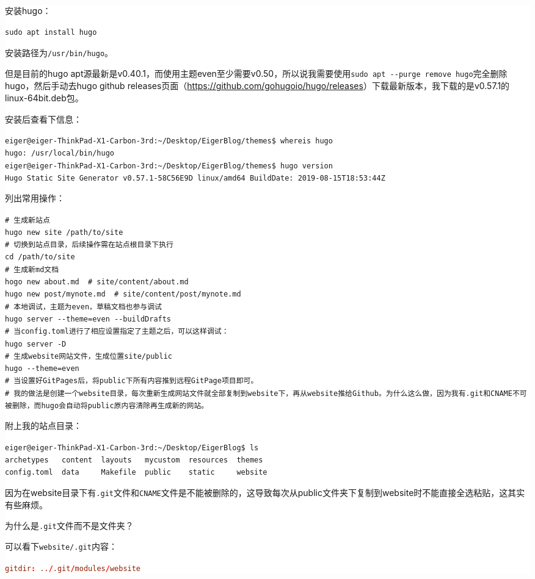 安装hugo：

```shell
sudo apt install hugo
```

安装路径为`/usr/bin/hugo`。

但是目前的hugo apt源最新是v0.40.1，而使用主题even至少需要v0.50，所以说我需要使用`sudo apt --purge remove hugo`完全删除hugo，然后手动去hugo github releases页面（<https://github.com/gohugoio/hugo/releases>）下载最新版本，我下载的是v0.57.1的linux-64bit.deb包。

安装后查看下信息：

```shell
eiger@eiger-ThinkPad-X1-Carbon-3rd:~/Desktop/EigerBlog/themes$ whereis hugo
hugo: /usr/local/bin/hugo
eiger@eiger-ThinkPad-X1-Carbon-3rd:~/Desktop/EigerBlog/themes$ hugo version
Hugo Static Site Generator v0.57.1-58C56E9D linux/amd64 BuildDate: 2019-08-15T18:53:44Z
```

列出常用操作：

```shell
# 生成新站点
hugo new site /path/to/site
# 切换到站点目录，后续操作需在站点根目录下执行
cd /path/to/site
# 生成新md文档
hogo new about.md  # site/content/about.md
hugo new post/mynote.md  # site/content/post/mynote.md
# 本地调试，主题为even，草稿文档也参与调试
hugo server --theme=even --buildDrafts
# 当config.toml进行了相应设置指定了主题之后，可以这样调试：
hugo server -D
# 生成website网站文件，生成位置site/public
hugo --theme=even
# 当设置好GitPages后，将public下所有内容推到远程GitPage项目即可。
# 我的做法是创建一个website目录，每次重新生成网站文件就全部复制到website下，再从website推给Github。为什么这么做，因为我有.git和CNAME不可被删除，而hugo会自动将public原内容清除再生成新的网站。
```

附上我的站点目录：

```shell
eiger@eiger-ThinkPad-X1-Carbon-3rd:~/Desktop/EigerBlog$ ls
archetypes   content  layouts   mycustom  resources  themes
config.toml  data     Makefile  public    static     website
```

因为在website目录下有`.git`文件和`CNAME`文件是不能被删除的，这导致每次从public文件夹下复制到website时不能直接全选粘贴，这其实有些麻烦。

为什么是`.git`文件而不是文件夹？

可以看下`website/.git`内容：

```toml
gitdir: ../.git/modules/website
```
